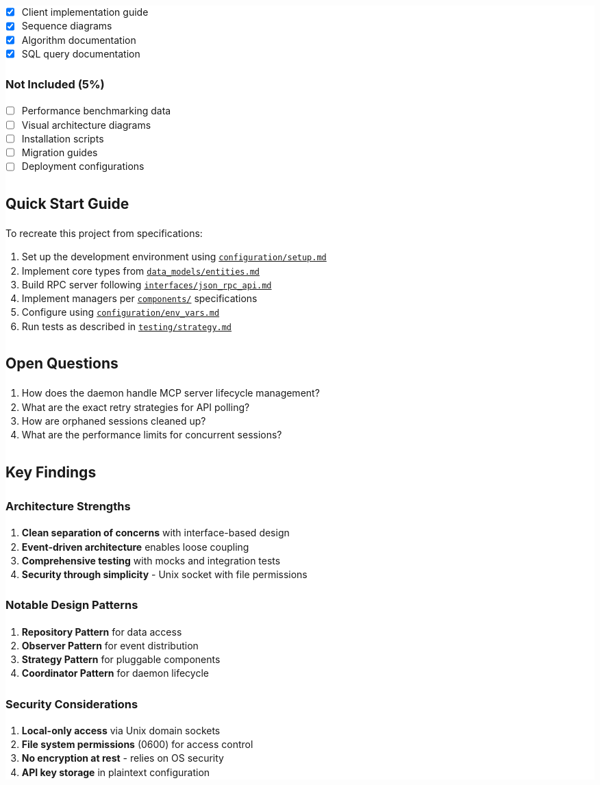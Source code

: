 - [x] Client implementation guide
- [x] Sequence diagrams
- [x] Algorithm documentation
- [x] SQL query documentation

### Not Included (5%)
- [ ] Performance benchmarking data
- [ ] Visual architecture diagrams
- [ ] Installation scripts
- [ ] Migration guides
- [ ] Deployment configurations

## Quick Start Guide

To recreate this project from specifications:

1. Set up the development environment using [`configuration/setup.md`](configuration/setup.md)
2. Implement core types from [`data_models/entities.md`](data_models/entities.md)
3. Build RPC server following [`interfaces/json_rpc_api.md`](interfaces/json_rpc_api.md)
4. Implement managers per [`components/`](components/) specifications
5. Configure using [`configuration/env_vars.md`](configuration/env_vars.md)
6. Run tests as described in [`testing/strategy.md`](testing/strategy.md)

## Open Questions

1. How does the daemon handle MCP server lifecycle management?
2. What are the exact retry strategies for API polling?
3. How are orphaned sessions cleaned up?
4. What are the performance limits for concurrent sessions?

## Key Findings

### Architecture Strengths
1. **Clean separation of concerns** with interface-based design
2. **Event-driven architecture** enables loose coupling
3. **Comprehensive testing** with mocks and integration tests
4. **Security through simplicity** - Unix socket with file permissions

### Notable Design Patterns
1. **Repository Pattern** for data access
2. **Observer Pattern** for event distribution
3. **Strategy Pattern** for pluggable components
4. **Coordinator Pattern** for daemon lifecycle

### Security Considerations
1. **Local-only access** via Unix domain sockets
2. **File system permissions** (0600) for access control
3. **No encryption at rest** - relies on OS security
4. **API key storage** in plaintext configuration
